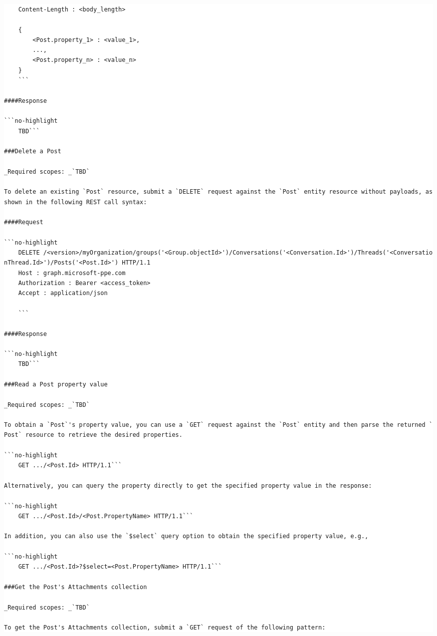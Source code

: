 ```no-highlight
	Content-Length : <body_length>
	
	{
		<Post.property_1> : <value_1>,
		...,
		<Post.property_n> : <value_n>
	}
	```

####Response

```no-highlight
	TBD```

###Delete a Post

_Required scopes: _`TBD` 

To delete an existing `Post` resource, submit a `DELETE` request against the `Post` entity resource without payloads, as shown in the following REST call syntax: 

####Request

```no-highlight
	DELETE /<version>/myOrganization/groups('<Group.objectId>')/Conversations('<Conversation.Id>')/Threads('<ConversationThread.Id>')/Posts('<Post.Id>') HTTP/1.1
	Host : graph.microsoft-ppe.com
	Authorization : Bearer <access_token>
	Accept : application/json
	
	```

####Response

```no-highlight
	TBD```

###Read a Post property value

_Required scopes: _`TBD` 

To obtain a `Post`'s property value, you can use a `GET` request against the `Post` entity and then parse the returned `Post` resource to retrieve the desired properties. 

```no-highlight
	GET .../<Post.Id> HTTP/1.1```

Alternatively, you can query the property directly to get the specified property value in the response: 

```no-highlight
	GET .../<Post.Id>/<Post.PropertyName> HTTP/1.1```

In addition, you can also use the `$select` query option to obtain the specified property value, e.g., 

```no-highlight
	GET .../<Post.Id>?$select=<Post.PropertyName> HTTP/1.1```

###Get the Post's Attachments collection

_Required scopes: _`TBD` 

To get the Post's Attachments collection, submit a `GET` request of the following pattern: 
```